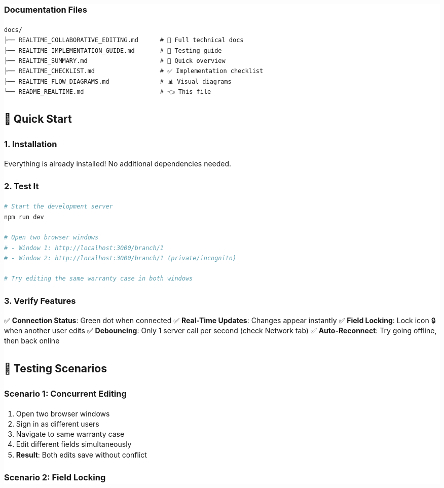 ### Documentation Files

```
docs/
├── REALTIME_COLLABORATIVE_EDITING.md      # 📖 Full technical docs
├── REALTIME_IMPLEMENTATION_GUIDE.md       # 🧪 Testing guide
├── REALTIME_SUMMARY.md                    # 📄 Quick overview
├── REALTIME_CHECKLIST.md                  # ✅ Implementation checklist
├── REALTIME_FLOW_DIAGRAMS.md              # 📊 Visual diagrams
└── README_REALTIME.md                     # 👈 This file
```

## 🚀 Quick Start

### 1. Installation

Everything is already installed! No additional dependencies needed.

### 2. Test It

```bash
# Start the development server
npm run dev

# Open two browser windows
# - Window 1: http://localhost:3000/branch/1
# - Window 2: http://localhost:3000/branch/1 (private/incognito)

# Try editing the same warranty case in both windows
```

### 3. Verify Features

✅ **Connection Status**: Green dot when connected
✅ **Real-Time Updates**: Changes appear instantly
✅ **Field Locking**: Lock icon 🔒 when another user edits
✅ **Debouncing**: Only 1 server call per second (check Network tab)
✅ **Auto-Reconnect**: Try going offline, then back online

## 🧪 Testing Scenarios

### Scenario 1: Concurrent Editing

1. Open two browser windows
2. Sign in as different users
3. Navigate to same warranty case
4. Edit different fields simultaneously
5. **Result**: Both edits save without conflict

### Scenario 2: Field Locking
